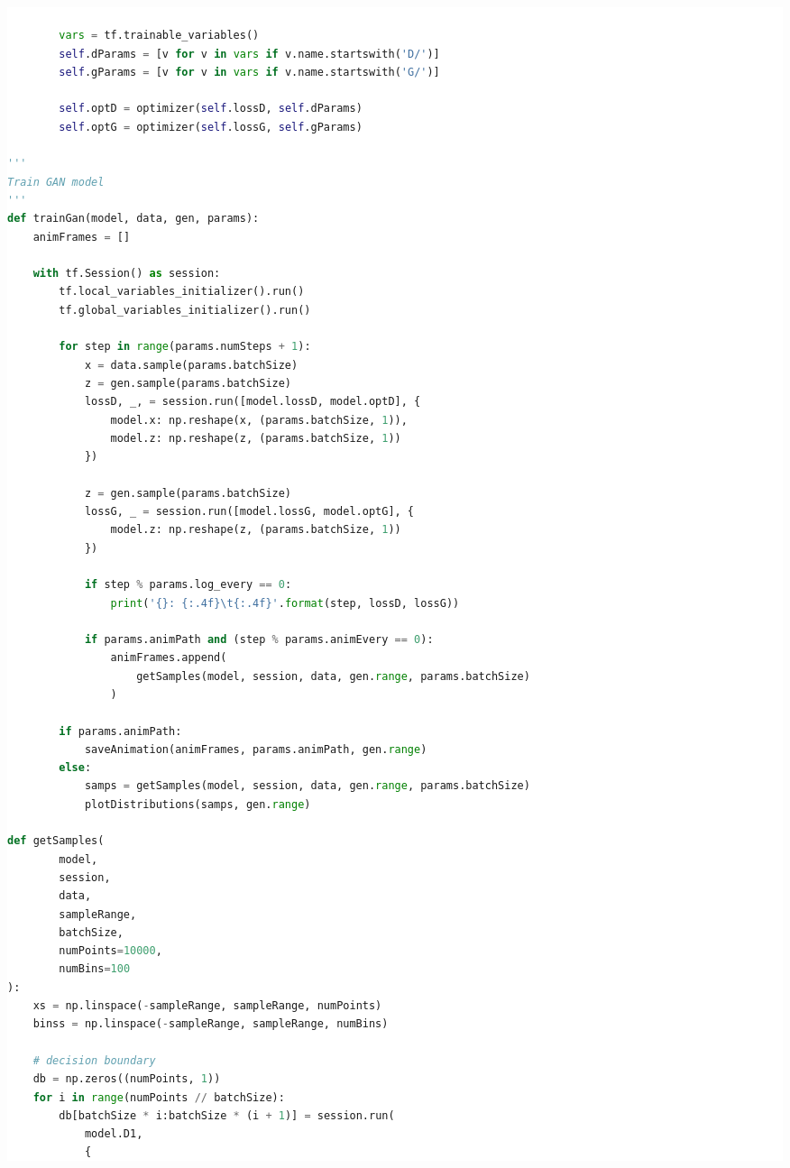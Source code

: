 ```py

        vars = tf.trainable_variables()
        self.dParams = [v for v in vars if v.name.startswith('D/')]
        self.gParams = [v for v in vars if v.name.startswith('G/')]

        self.optD = optimizer(self.lossD, self.dParams)
        self.optG = optimizer(self.lossG, self.gParams)

'''
Train GAN model
'''
def trainGan(model, data, gen, params):
    animFrames = []

    with tf.Session() as session:
        tf.local_variables_initializer().run()
        tf.global_variables_initializer().run()

        for step in range(params.numSteps + 1):
            x = data.sample(params.batchSize)
            z = gen.sample(params.batchSize)
            lossD, _, = session.run([model.lossD, model.optD], {
                model.x: np.reshape(x, (params.batchSize, 1)),
                model.z: np.reshape(z, (params.batchSize, 1))
            })

            z = gen.sample(params.batchSize)
            lossG, _ = session.run([model.lossG, model.optG], {
                model.z: np.reshape(z, (params.batchSize, 1))
            })

            if step % params.log_every == 0:
                print('{}: {:.4f}\t{:.4f}'.format(step, lossD, lossG))

            if params.animPath and (step % params.animEvery == 0):
                animFrames.append(
                    getSamples(model, session, data, gen.range, params.batchSize)
                )

        if params.animPath:
            saveAnimation(animFrames, params.animPath, gen.range)
        else:
            samps = getSamples(model, session, data, gen.range, params.batchSize)
            plotDistributions(samps, gen.range)

def getSamples(
        model,
        session,
        data,
        sampleRange,
        batchSize,
        numPoints=10000,
        numBins=100
):
    xs = np.linspace(-sampleRange, sampleRange, numPoints)
    binss = np.linspace(-sampleRange, sampleRange, numBins)

    # decision boundary
    db = np.zeros((numPoints, 1))
    for i in range(numPoints // batchSize):
        db[batchSize * i:batchSize * (i + 1)] = session.run(
            model.D1,
            {
```